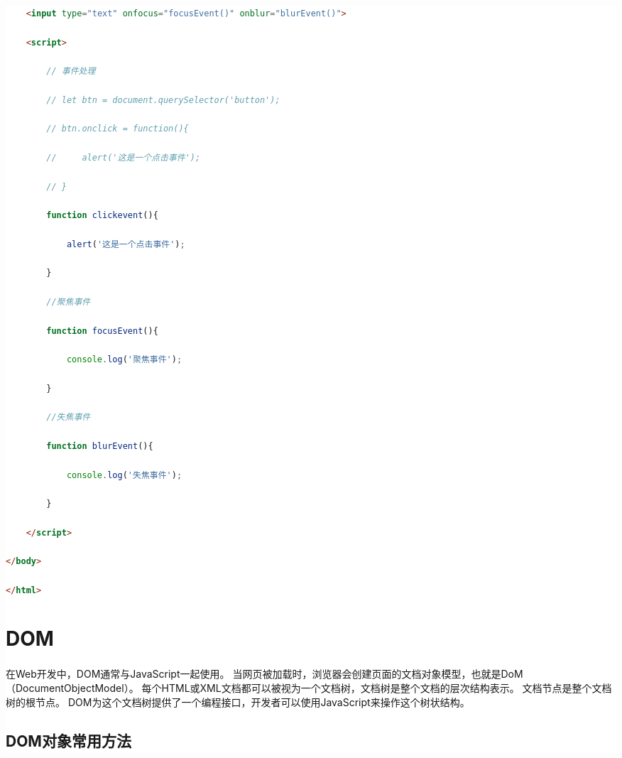 ```html
    <input type="text" onfocus="focusEvent()" onblur="blurEvent()">

    <script>

        // 事件处理

        // let btn = document.querySelector('button');

        // btn.onclick = function(){

        //     alert('这是一个点击事件');

        // }

        function clickevent(){

            alert('这是一个点击事件');

        }

        //聚焦事件

        function focusEvent(){

            console.log('聚焦事件');

        }

        //失焦事件

        function blurEvent(){

            console.log('失焦事件');

        }

    </script>

</body>

</html>
```

# DOM
在Web开发中，DOM通常与JavaScript一起使用。
当网页被加载时，浏览器会创建页面的文档对象模型，也就是DoM（DocumentObjectModel）。
每个HTML或XML文档都可以被视为一个文档树，文档树是整个文档的层次结构表示。
文档节点是整个文档树的根节点。
DOM为这个文档树提供了一个编程接口，开发者可以使用JavaScript来操作这个树状结构。
## DOM对象常用方法
